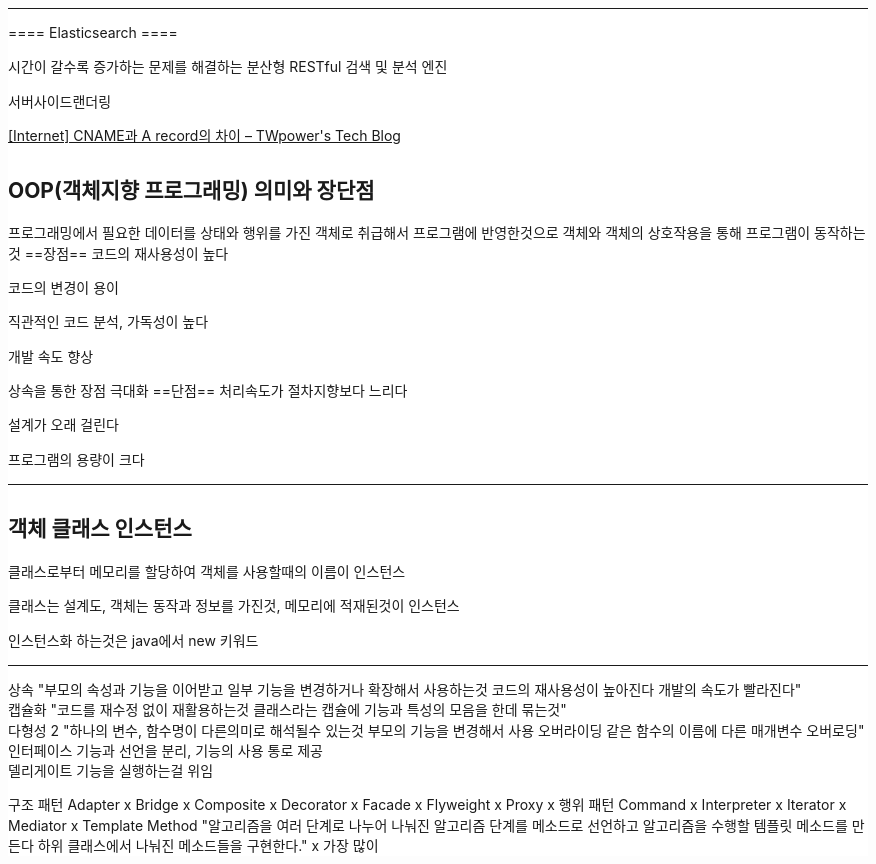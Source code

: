 ----

==== Elasticsearch ====

시간이 갈수록 증가하는 문제를 해결하는 분산형 RESTful 검색 및 분석 엔진

서버사이드랜더링

[[Internet] CNAME과 A record의 차이 – TWpower's Tech Blog](https://twpower.github.io/40-difference-between-cname-and-a-record)




## OOP(객체지향 프로그래밍) 의미와 장단점
프로그래밍에서 필요한 데이터를 상태와 행위를 가진 객체로 취급해서 프로그램에 반영한것으로 객체와 객체의 상호작용을 통해 프로그램이 동작하는것
==장점==
코드의 재사용성이 높다

코드의 변경이 용이

직관적인 코드 분석, 가독성이 높다

개발 속도 향상

상속을 통한 장점 극대화
==단점==
처리속도가 절차지향보다 느리다

설계가 오래 걸린다

프로그램의 용량이 크다

----

## 객체 클래스 인스턴스
클래스로부터 메모리를 할당하여 객체를 사용할때의 이름이 인스턴스

클래스는 설계도, 객체는 동작과 정보를 가진것, 메모리에 적재된것이 인스턴스

인스턴스화 하는것은 java에서 new 키워드

----

상속	"부모의 속성과 기능을 이어받고 일부 기능을 변경하거나 확장해서 사용하는것
코드의 재사용성이 높아진다
개발의 속도가 빨라진다"				
캡슐화	"코드를 재수정 없이 재활용하는것
클래스라는 캡슐에 기능과 특성의 모음을 한데 묶는것"				
다형성 2	"하나의 변수, 함수명이 다른의미로 해석될수 있는것
부모의 기능을 변경해서 사용 오버라이딩
같은 함수의 이름에 다른 매개변수 오버로딩"				
인터페이스	기능과 선언을 분리, 기능의 사용 통로 제공				
델리게이트	기능을 실행하는걸 위임

구조 패턴	Adapter			x
Bridge			x
Composite			x
Decorator			x
Facade			x
Flyweight			x
Proxy			x
행위 패턴	Command			x
Interpreter			x
Iterator			x
Mediator			x
Template Method	"알고리즘을 여러 단계로 나누어
나눠진 알고리즘 단계를 메소드로 선언하고
알고리즘을 수행할 템플릿 메소드를 만든다
하위 클래스에서 나눠진 메소드들을 구현한다."		x	가장 많이